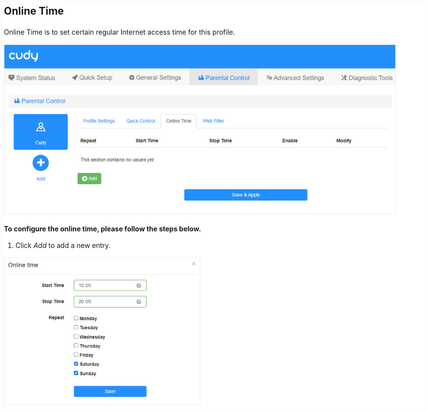 ## Online Time

Online Time is to set certain regular Internet access time for this profile. 

<img src="/docs/image/wr3600/wr3600 (205).png" alt="替代文本" width="800px" style="border: 1px solid #eee;" />

**To configure the online time, please follow the steps below.**

1) Click *Add* to add a new entry.

<img src="/docs/image/wr3600/wr3600 (207).png" alt="替代文本" width="400px" style="border: 1px solid #eee;" />
